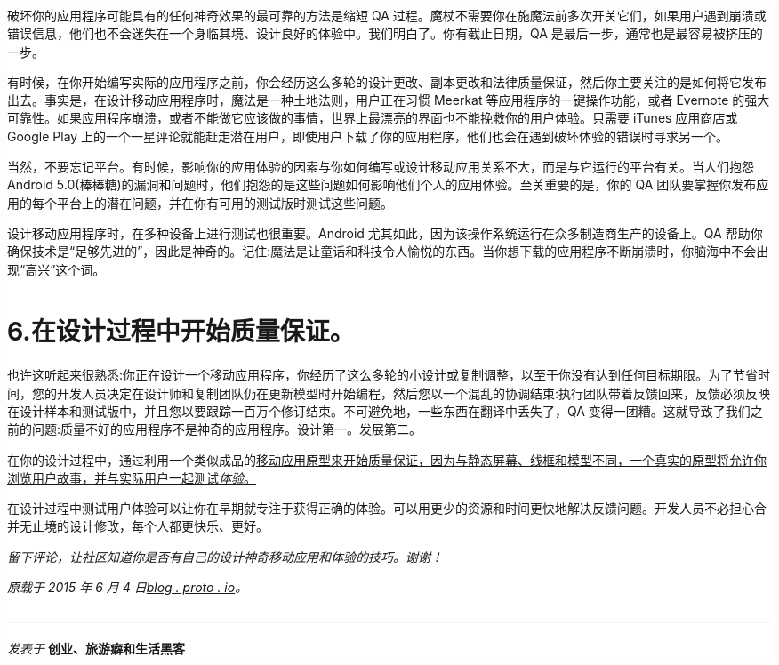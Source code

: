 破坏你的应用程序可能具有的任何神奇效果的最可靠的方法是缩短 QA 过程。魔杖不需要你在施魔法前多次开关它们，如果用户遇到崩溃或错误信息，他们也不会迷失在一个身临其境、设计良好的体验中。我们明白了。你有截止日期，QA 是最后一步，通常也是最容易被挤压的一步。

有时候，在你开始编写实际的应用程序之前，你会经历这么多轮的设计更改、副本更改和法律质量保证，然后你主要关注的是如何将它发布出去。事实是，在设计移动应用程序时，魔法是一种土地法则，用户正在习惯 Meerkat 等应用程序的一键操作功能，或者 Evernote 的强大可靠性。如果应用程序崩溃，或者不能做它应该做的事情，世界上最漂亮的界面也不能挽救你的用户体验。只需要 iTunes 应用商店或 Google Play 上的一个一星评论就能赶走潜在用户，即使用户下载了你的应用程序，他们也会在遇到破坏体验的错误时寻求另一个。

当然，不要忘记平台。有时候，影响你的应用体验的因素与你如何编写或设计移动应用关系不大，而是与它运行的平台有关。当人们抱怨 Android 5.0(棒棒糖)的漏洞和问题时，他们抱怨的是这些问题如何影响他们个人的应用体验。至关重要的是，你的 QA 团队要掌握你发布应用的每个平台上的潜在问题，并在你有可用的测试版时测试这些问题。

设计移动应用程序时，在多种设备上进行测试也很重要。Android 尤其如此，因为该操作系统运行在众多制造商生产的设备上。QA 帮助你确保技术是“足够先进的”，因此是神奇的。记住:魔法是让童话和科技令人愉悦的东西。当你想下载的应用程序不断崩溃时，你脑海中不会出现“高兴”这个词。

# 6.在设计过程中开始质量保证。

也许这听起来很熟悉:你正在设计一个移动应用程序，你经历了这么多轮的小设计或复制调整，以至于你没有达到任何目标期限。为了节省时间，您的开发人员决定在设计师和复制团队仍在更新模型时开始编程，然后您以一个混乱的协调结束:执行团队带着反馈回来，反馈必须反映在设计样本和测试版中，并且您以要跟踪一百万个修订结束。不可避免地，一些东西在翻译中丢失了，QA 变得一团糟。这就导致了我们之前的问题:质量不好的应用程序不是神奇的应用程序。设计第一。发展第二。

在你的设计过程中，通过利用一个类似成品的[移动应用原型来开始质量保证，因为与静态屏幕、线框和模型不同，一个真实的原型将允许你浏览用户故事，并与实际用户一起测试*体验*。](http://proto.io/)

在设计过程中测试用户体验可以让你在早期就专注于获得正确的体验。可以用更少的资源和时间更快地解决反馈问题。开发人员不必担心合并无止境的设计修改，每个人都更快乐、更好。

*留下评论，让社区知道你是否有自己的设计神奇移动应用和体验的技巧。谢谢！*

*原载于 2015 年 6 月 4 日*[*blog . proto . io*](http://blog.proto.io/6-secrets-to-designing-a-mobile-app-that-feels-like-magic/)*。*

![](img/c1192ebad88d6b1fc6ae1d6a2bc61154.png)

*发表于* **创业、旅游癖和生活黑客**

